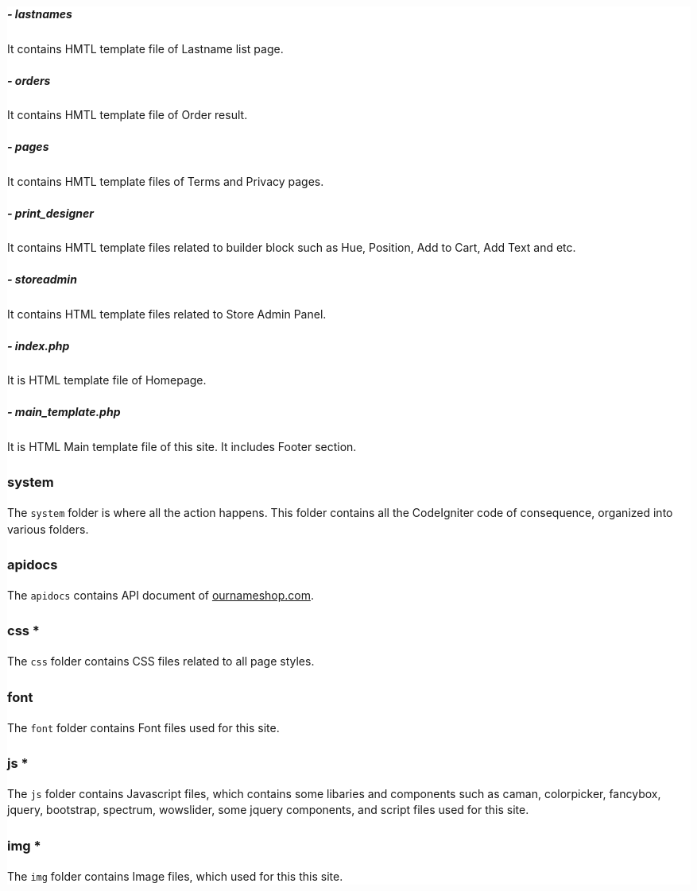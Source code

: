 ##### - lastnames

It contains HMTL template file of Lastname list page.

##### - orders

It contains HMTL template file of Order result.

##### - pages

It contains HMTL template files of Terms and Privacy pages.

##### - print_designer

It contains HMTL template files related to builder block such as Hue, Position, Add to Cart, Add Text and etc.

##### - storeadmin

It contains HTML template files related to Store Admin Panel.

##### - index.php

It is HTML template file of Homepage.

##### - main_template.php

It is HTML Main template file of this site. It includes Footer section.

### system

The `system` folder is where all the action happens. This folder contains all the CodeIgniter code of consequence, organized into various folders.

### apidocs

The `apidocs` contains API document of [ournameshop.com](http://ournameshop.com/).

### css *

The `css` folder contains CSS files related to all page styles.

### font

The `font` folder contains Font files used for this site.

### js *

The `js` folder contains Javascript files, which contains some libaries and components such as caman, colorpicker, fancybox, jquery, bootstrap, spectrum, wowslider, some jquery components, and script files used for this site.

### img *

The `img` folder contains Image files, which used for this this site.
